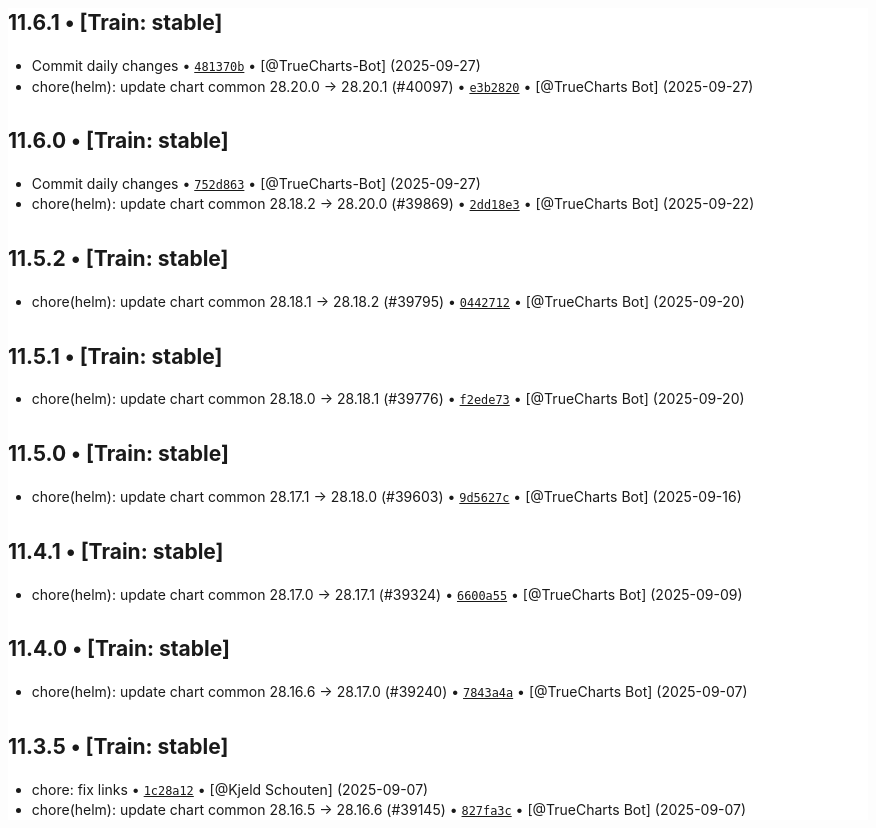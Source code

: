 ## 11.6.1 • [Train: stable]

- Commit daily changes • [`481370b`](https://github.com/trueforge-org/truecharts/commit/481370b41a9e6071387724ef9463385cd1c1711b) • [@TrueCharts-Bot] (2025-09-27)
- chore(helm): update chart common 28.20.0 → 28.20.1 (#40097) • [`e3b2820`](https://github.com/trueforge-org/truecharts/commit/e3b28200893d37af8566599140ea85de3230fc68) • [@TrueCharts Bot] (2025-09-27)

## 11.6.0 • [Train: stable]

- Commit daily changes • [`752d863`](https://github.com/trueforge-org/truecharts/commit/752d8637aa7ce955a97ef8991f0788ccc6a2e9ff) • [@TrueCharts-Bot] (2025-09-27)
- chore(helm): update chart common 28.18.2 → 28.20.0 (#39869) • [`2dd18e3`](https://github.com/trueforge-org/truecharts/commit/2dd18e348a2fbde1e38d34a4daa9f2e1a87262f0) • [@TrueCharts Bot] (2025-09-22)

## 11.5.2 • [Train: stable]

- chore(helm): update chart common 28.18.1 → 28.18.2 (#39795) • [`0442712`](https://github.com/trueforge-org/truecharts/commit/044271284ef4c707e9d77f758cccc8c1d9d494e2) • [@TrueCharts Bot] (2025-09-20)

## 11.5.1 • [Train: stable]

- chore(helm): update chart common 28.18.0 → 28.18.1 (#39776) • [`f2ede73`](https://github.com/trueforge-org/truecharts/commit/f2ede73cf7468fabb08a49474424f45b85c406c3) • [@TrueCharts Bot] (2025-09-20)

## 11.5.0 • [Train: stable]

- chore(helm): update chart common 28.17.1 → 28.18.0 (#39603) • [`9d5627c`](https://github.com/trueforge-org/truecharts/commit/9d5627c493d95b05bf22ba29df5eb712e3ecfc07) • [@TrueCharts Bot] (2025-09-16)

## 11.4.1 • [Train: stable]

- chore(helm): update chart common 28.17.0 → 28.17.1 (#39324) • [`6600a55`](https://github.com/trueforge-org/truecharts/commit/6600a55c9674a87cfc424515b4fdf086f4610f81) • [@TrueCharts Bot] (2025-09-09)

## 11.4.0 • [Train: stable]

- chore(helm): update chart common 28.16.6 → 28.17.0 (#39240) • [`7843a4a`](https://github.com/trueforge-org/truecharts/commit/7843a4aa177ab7df5e9857f534858eddbadf0cf0) • [@TrueCharts Bot] (2025-09-07)

## 11.3.5 • [Train: stable]

- chore: fix links • [`1c28a12`](https://github.com/trueforge-org/truecharts/commit/1c28a127898e7db3a350e07a42810acd8eaa4c30) • [@Kjeld Schouten] (2025-09-07)
- chore(helm): update chart common 28.16.5 → 28.16.6 (#39145) • [`827fa3c`](https://github.com/trueforge-org/truecharts/commit/827fa3cc55b82b3d292228d8b331331b863ffb3b) • [@TrueCharts Bot] (2025-09-07)
